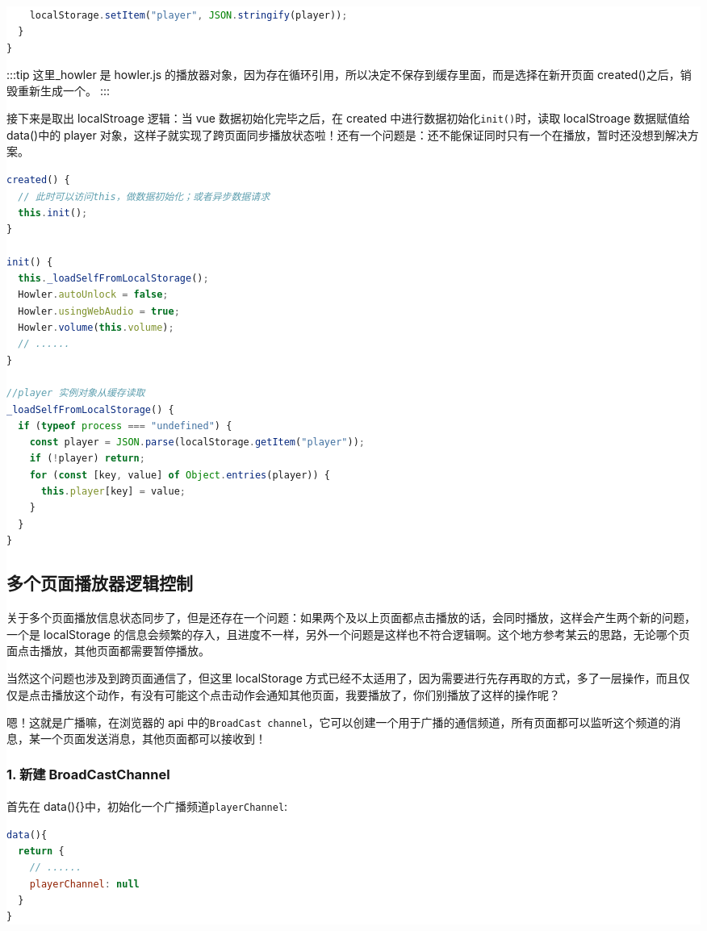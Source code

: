 ```js
    localStorage.setItem("player", JSON.stringify(player));
  }
}
```

:::tip
这里\_howler 是 howler.js 的播放器对象，因为存在循环引用，所以决定不保存到缓存里面，而是选择在新开页面 created()之后，销毁重新生成一个。
:::

接下来是取出 localStroage 逻辑：当 vue 数据初始化完毕之后，在 created 中进行数据初始化`init()`时，读取 localStroage 数据赋值给 data()中的 player 对象，这样子就实现了跨页面同步播放状态啦！还有一个问题是：还不能保证同时只有一个在播放，暂时还没想到解决方案。

```js
created() {
  // 此时可以访问this，做数据初始化；或者异步数据请求
  this.init();
}

init() {
  this._loadSelfFromLocalStorage();
  Howler.autoUnlock = false;
  Howler.usingWebAudio = true;
  Howler.volume(this.volume);
  // ......
}

//player 实例对象从缓存读取
_loadSelfFromLocalStorage() {
  if (typeof process === "undefined") {
    const player = JSON.parse(localStorage.getItem("player"));
    if (!player) return;
    for (const [key, value] of Object.entries(player)) {
      this.player[key] = value;
    }
  }
}
```

## 多个页面播放器逻辑控制

关于多个页面播放信息状态同步了，但是还存在一个问题：如果两个及以上页面都点击播放的话，会同时播放，这样会产生两个新的问题，一个是 localStorage 的信息会频繁的存入，且进度不一样，另外一个问题是这样也不符合逻辑啊。这个地方参考某云的思路，无论哪个页面点击播放，其他页面都需要暂停播放。

当然这个问题也涉及到跨页面通信了，但这里 localStorage 方式已经不太适用了，因为需要进行先存再取的方式，多了一层操作，而且仅仅是点击播放这个动作，有没有可能这个点击动作会通知其他页面，我要播放了，你们别播放了这样的操作呢？

嗯！这就是广播嘛，在浏览器的 api 中的`BroadCast channel`，它可以创建一个用于广播的通信频道，所有页面都可以监听这个频道的消息，某一个页面发送消息，其他页面都可以接收到！

### 1. 新建 BroadCastChannel

首先在 data(){}中，初始化一个广播频道`playerChannel`:

```js
data(){
  return {
    // ......
    playerChannel: null
  }
}
```
